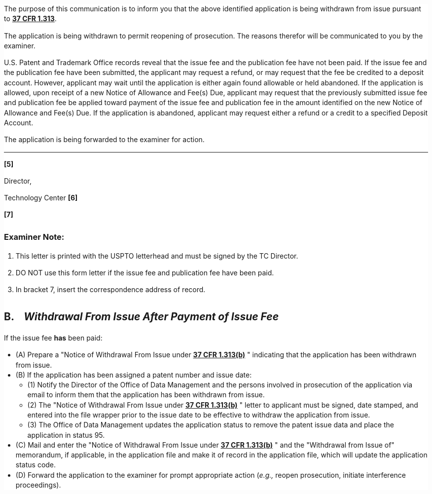 The purpose of this communication is to inform you that the above identified application is being withdrawn from issue pursuant to **[37 CFR 1.313](https://mpep.uspto.gov/RDMS/MPEP/print?version=current&href=d0e131453.html#//d0e326317.html)**.

The application is being withdrawn to permit reopening of prosecution. The reasons therefor will be communicated to you by the examiner.

U.S. Patent and Trademark Office records reveal that the issue fee and the publication fee have not been paid. If the issue fee and the publication fee have been submitted, the applicant may request a refund, or may request that the fee be credited to a deposit account. However, applicant may wait until the application is either again found allowable or held abandoned. If the application is allowed, upon receipt of a new Notice of Allowance and Fee(s) Due, applicant may request that the previously submitted issue fee and publication fee be applied toward payment of the issue fee and publication fee in the amount identified on the new Notice of Allowance and Fee(s) Due. If the application is abandoned, applicant may request either a refund or a credit to a specified Deposit Account.

The application is being forwarded to the examiner for action.

______________________

**[5]**

Director,

Technology Center **[6]**

**[7]**

### Examiner Note:

1. This letter is printed with the USPTO letterhead and must be signed by the TC Director.

2. DO NOT use this form letter if the issue fee and publication fee have been paid.

3. In bracket 7, insert the correspondence address of record.

## B.    **_Withdrawal From Issue After Payment of Issue Fee_**

If the issue fee **has** been paid:

- (A) Prepare a "Notice of Withdrawal From Issue under **[37 CFR 1.313(b)](https://mpep.uspto.gov/RDMS/MPEP/print?version=current&href=d0e131453.html#//d0e326317.html##d0e326335)** " indicating that the application has been withdrawn from issue.
- (B) If the application has been assigned a patent number and issue date:
    - (1) Notify the Director of the Office of Data Management and the persons involved in prosecution of the application via email to inform them that the application has been withdrawn from issue.
    - (2) The "Notice of Withdrawal From Issue under **[37 CFR 1.313(b)](https://mpep.uspto.gov/RDMS/MPEP/print?version=current&href=d0e131453.html#//d0e326317.html##d0e326335)** " letter to applicant must be signed, date stamped, and entered into the file wrapper prior to the issue date to be effective to withdraw the application from issue.
    - (3) The Office of Data Management updates the application status to remove the patent issue data and place the application in status 95.
- (C) Mail and enter the "Notice of Withdrawal From Issue under **[37 CFR 1.313(b)](https://mpep.uspto.gov/RDMS/MPEP/print?version=current&href=d0e131453.html#//d0e326317.html##d0e326335)** " and the "Withdrawal from Issue of" memorandum, if applicable, in the application file and make it of record in the application file, which will update the application status code.
- (D) Forward the application to the examiner for prompt appropriate action (_e.g.,_ reopen prosecution, initiate interference proceedings).
